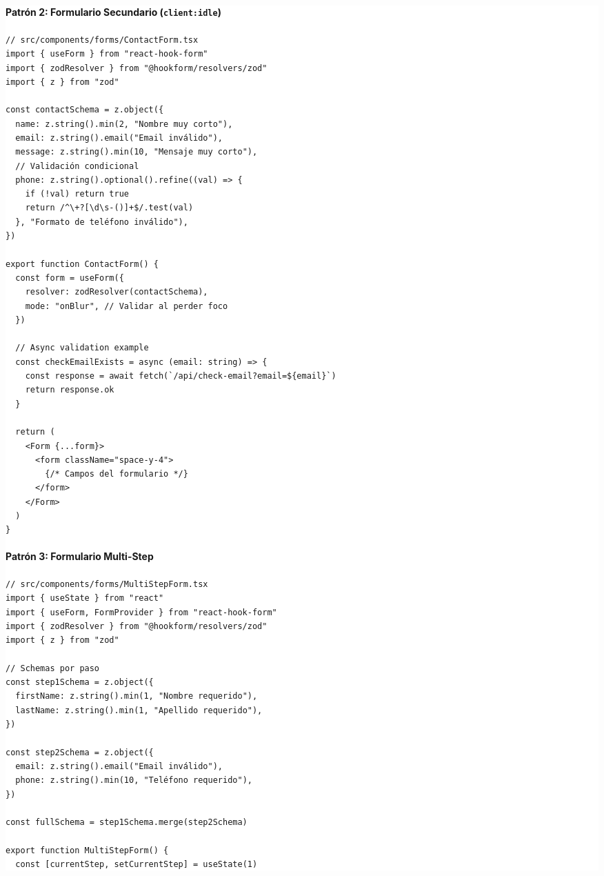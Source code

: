 #### Patrón 2: Formulario Secundario (`client:idle`)
```tsx
// src/components/forms/ContactForm.tsx
import { useForm } from "react-hook-form"
import { zodResolver } from "@hookform/resolvers/zod"
import { z } from "zod"

const contactSchema = z.object({
  name: z.string().min(2, "Nombre muy corto"),
  email: z.string().email("Email inválido"),
  message: z.string().min(10, "Mensaje muy corto"),
  // Validación condicional
  phone: z.string().optional().refine((val) => {
    if (!val) return true
    return /^\+?[\d\s-()]+$/.test(val)
  }, "Formato de teléfono inválido"),
})

export function ContactForm() {
  const form = useForm({
    resolver: zodResolver(contactSchema),
    mode: "onBlur", // Validar al perder foco
  })

  // Async validation example
  const checkEmailExists = async (email: string) => {
    const response = await fetch(`/api/check-email?email=${email}`)
    return response.ok
  }

  return (
    <Form {...form}>
      <form className="space-y-4">
        {/* Campos del formulario */}
      </form>
    </Form>
  )
}
```

#### Patrón 3: Formulario Multi-Step
```tsx
// src/components/forms/MultiStepForm.tsx
import { useState } from "react"
import { useForm, FormProvider } from "react-hook-form"
import { zodResolver } from "@hookform/resolvers/zod"
import { z } from "zod"

// Schemas por paso
const step1Schema = z.object({
  firstName: z.string().min(1, "Nombre requerido"),
  lastName: z.string().min(1, "Apellido requerido"),
})

const step2Schema = z.object({
  email: z.string().email("Email inválido"),
  phone: z.string().min(10, "Teléfono requerido"),
})

const fullSchema = step1Schema.merge(step2Schema)

export function MultiStepForm() {
  const [currentStep, setCurrentStep] = useState(1)

```
